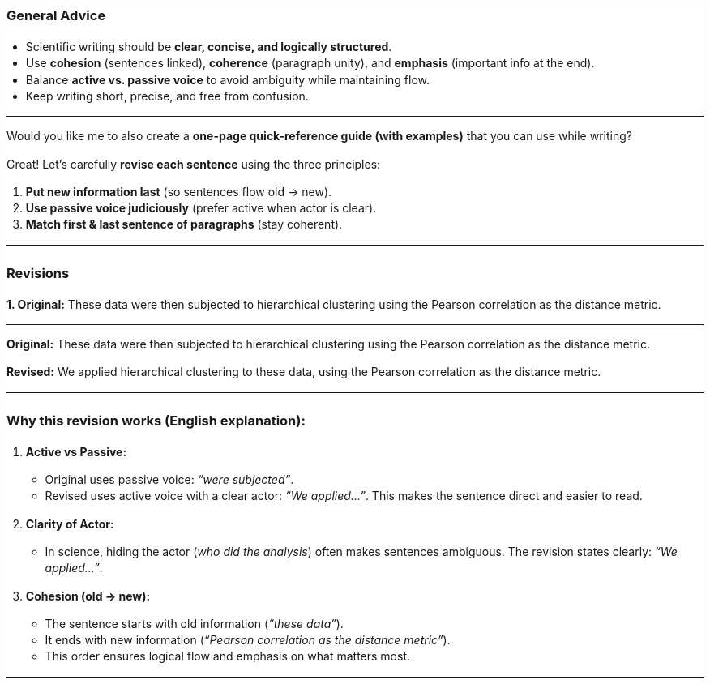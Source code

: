 ### **General Advice**

* Scientific writing should be **clear, concise, and logically structured**.
* Use **cohesion** (sentences linked), **coherence** (paragraph unity), and **emphasis** (important info at the end).
* Balance **active vs. passive voice** to avoid ambiguity while maintaining flow.
* Keep writing short, precise, and free from confusion.

---

Would you like me to also create a **one-page quick-reference guide (with examples)** that you can use while writing?



Great! Let’s carefully **revise each sentence** using the three principles:

1. **Put new information last** (so sentences flow old → new).
2. **Use passive voice judiciously** (prefer active when actor is clear).
3. **Match first & last sentence of paragraphs** (stay coherent).

---

### **Revisions**

**1. Original:**
These data were then subjected to hierarchical clustering using the Pearson correlation as the distance metric.

---

**Original:**
These data were then subjected to hierarchical clustering using the Pearson correlation as the distance metric.

**Revised:**
We applied hierarchical clustering to these data, using the Pearson correlation as the distance metric.

---

### **Why this revision works (English explanation):**

1. **Active vs Passive:**

   * Original uses passive voice: *“were subjected”*.
   * Revised uses active voice with a clear actor: *“We applied…”*. This makes the sentence direct and easier to read.

2. **Clarity of Actor:**

   * In science, hiding the actor (*who did the analysis*) often makes sentences ambiguous. The revision states clearly: *“We applied…”*.

3. **Cohesion (old → new):**

   * The sentence starts with old information (*“these data”*).
   * It ends with new information (*“Pearson correlation as the distance metric”*).
   * This order ensures logical flow and emphasis on what matters most.

---